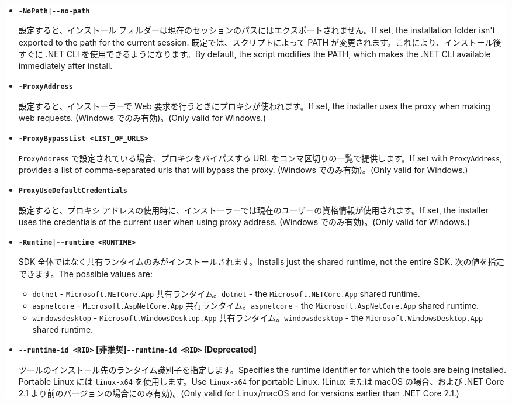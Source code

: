 - **`-NoPath|--no-path`**

  <span data-ttu-id="cd8c4-178">設定すると、インストール フォルダーは現在のセッションのパスにはエクスポートされません。</span><span class="sxs-lookup"><span data-stu-id="cd8c4-178">If set, the installation folder isn't exported to the path for the current session.</span></span> <span data-ttu-id="cd8c4-179">既定では、スクリプトによって PATH が変更されます。これにより、インストール後すぐに .NET CLI を使用できるようになります。</span><span class="sxs-lookup"><span data-stu-id="cd8c4-179">By default, the script modifies the PATH, which makes the .NET CLI available immediately after install.</span></span>

- **`-ProxyAddress`**

  <span data-ttu-id="cd8c4-180">設定すると、インストーラーで Web 要求を行うときにプロキシが使われます。</span><span class="sxs-lookup"><span data-stu-id="cd8c4-180">If set, the installer uses the proxy when making web requests.</span></span> <span data-ttu-id="cd8c4-181">(Windows でのみ有効)。</span><span class="sxs-lookup"><span data-stu-id="cd8c4-181">(Only valid for Windows.)</span></span>

- **`-ProxyBypassList <LIST_OF_URLS>`**

  <span data-ttu-id="cd8c4-182">`ProxyAddress` で設定されている場合、プロキシをバイパスする URL をコンマ区切りの一覧で提供します。</span><span class="sxs-lookup"><span data-stu-id="cd8c4-182">If set with `ProxyAddress`, provides a list of comma-separated urls that will bypass the proxy.</span></span> <span data-ttu-id="cd8c4-183">(Windows でのみ有効)。</span><span class="sxs-lookup"><span data-stu-id="cd8c4-183">(Only valid for Windows.)</span></span>

- **`ProxyUseDefaultCredentials`**

  <span data-ttu-id="cd8c4-184">設定すると、プロキシ アドレスの使用時に、インストーラーでは現在のユーザーの資格情報が使用されます。</span><span class="sxs-lookup"><span data-stu-id="cd8c4-184">If set, the installer uses the credentials of the current user when using proxy address.</span></span> <span data-ttu-id="cd8c4-185">(Windows でのみ有効)。</span><span class="sxs-lookup"><span data-stu-id="cd8c4-185">(Only valid for Windows.)</span></span>

- **`-Runtime|--runtime <RUNTIME>`**

  <span data-ttu-id="cd8c4-186">SDK 全体ではなく共有ランタイムのみがインストールされます。</span><span class="sxs-lookup"><span data-stu-id="cd8c4-186">Installs just the shared runtime, not the entire SDK.</span></span> <span data-ttu-id="cd8c4-187">次の値を指定できます。</span><span class="sxs-lookup"><span data-stu-id="cd8c4-187">The possible values are:</span></span>

  - <span data-ttu-id="cd8c4-188">`dotnet` - `Microsoft.NETCore.App` 共有ランタイム。</span><span class="sxs-lookup"><span data-stu-id="cd8c4-188">`dotnet` - the `Microsoft.NETCore.App` shared runtime.</span></span>
  - <span data-ttu-id="cd8c4-189">`aspnetcore` - `Microsoft.AspNetCore.App` 共有ランタイム。</span><span class="sxs-lookup"><span data-stu-id="cd8c4-189">`aspnetcore` - the `Microsoft.AspNetCore.App` shared runtime.</span></span>
  - <span data-ttu-id="cd8c4-190">`windowsdesktop` - `Microsoft.WindowsDesktop.App` 共有ランタイム。</span><span class="sxs-lookup"><span data-stu-id="cd8c4-190">`windowsdesktop` - the `Microsoft.WindowsDesktop.App` shared runtime.</span></span>

- <span data-ttu-id="cd8c4-191">**`--runtime-id <RID>` [非推奨]**</span><span class="sxs-lookup"><span data-stu-id="cd8c4-191">**`--runtime-id <RID>` [Deprecated]**</span></span>

  <span data-ttu-id="cd8c4-192">ツールのインストール先の[ランタイム識別子](../rid-catalog.md)を指定します。</span><span class="sxs-lookup"><span data-stu-id="cd8c4-192">Specifies the [runtime identifier](../rid-catalog.md) for which the tools are being installed.</span></span> <span data-ttu-id="cd8c4-193">Portable Linux には `linux-x64` を使用します。</span><span class="sxs-lookup"><span data-stu-id="cd8c4-193">Use `linux-x64` for portable Linux.</span></span> <span data-ttu-id="cd8c4-194">(Linux または macOS の場合、および .NET Core 2.1 より前のバージョンの場合にのみ有効)。</span><span class="sxs-lookup"><span data-stu-id="cd8c4-194">(Only valid for Linux/macOS and for versions earlier than .NET Core 2.1.)</span></span>
